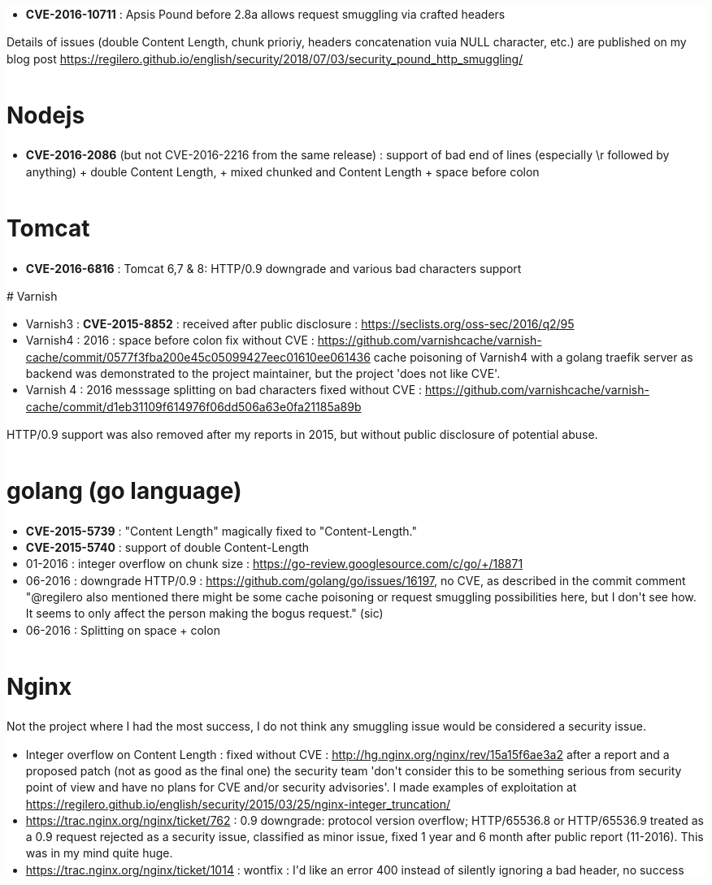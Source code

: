  * **CVE-2016-10711** : Apsis Pound before 2.8a allows request smuggling via crafted headers

Details of issues (double Content Length, chunk prioriy, headers concatenation vuia NULL character, etc.) are published on my blog post https://regilero.github.io/english/security/2018/07/03/security_pound_http_smuggling/

# Nodejs

 * **CVE-2016-2086** (but not CVE-2016-2216 from the same release) : support of bad end of lines (especially \r followed by anything) + double Content Length, + mixed chunked and Content Length + space before colon

# Tomcat

 * **CVE-2016-6816** : Tomcat 6,7 & 8: HTTP/0.9 downgrade and various bad characters support

# Varnish

 * Varnish3 :  **CVE-2015-8852** : received after public disclosure : https://seclists.org/oss-sec/2016/q2/95
 * Varnish4 : 2016 : space before colon fix without CVE : https://github.com/varnishcache/varnish-cache/commit/0577f3fba200e45c05099427eec01610ee061436
 cache poisoning of Varnish4 with a golang traefik server as backend was demonstrated to the project maintainer, but the project 'does not like CVE'.
 * Varnish 4 : 2016 messsage splitting on bad characters fixed without CVE : https://github.com/varnishcache/varnish-cache/commit/d1eb31109f614976f06dd506a63e0fa21185a89b

HTTP/0.9 support was also removed after my reports in 2015, but without public disclosure of potential abuse.

# golang (go language)

 * **CVE-2015-5739** : "Content Length" magically fixed to "Content-Length."
 * **CVE-2015-5740** : support of double Content-Length
 * 01-2016 : integer overflow on chunk size : https://go-review.googlesource.com/c/go/+/18871
 * 06-2016 : downgrade HTTP/0.9 : https://github.com/golang/go/issues/16197, no CVE, as described in the commit comment
 "@regilero also mentioned there might be some cache poisoning or request smuggling possibilities here, but I don't see how. It seems to only affect the person making the bogus request." (sic)
 * 06-2016 : Splitting on space + colon

# Nginx

Not the project where I had the most success, I do not think any smuggling issue would be considered a security issue.

 * Integer overflow on Content Length : fixed without CVE : http://hg.nginx.org/nginx/rev/15a15f6ae3a2 after a report and a proposed patch (not as good as the final one)
  the security team 'don't consider this to be something serious from security point of view and have no plans for CVE and/or security advisories'.
 I made examples of exploitation at https://regilero.github.io/english/security/2015/03/25/nginx-integer_truncation/
 * https://trac.nginx.org/nginx/ticket/762 : 0.9 downgrade: protocol version overflow; HTTP/65536.8 or HTTP/65536.9 treated as a 0.9 request
 rejected as a security issue, classified as minor issue, fixed 1 year and 6 month after public report (11-2016). This was in my mind quite huge.
 * https://trac.nginx.org/nginx/ticket/1014 : wontfix : I'd like an error 400 instead of silently ignoring a bad header, no success
